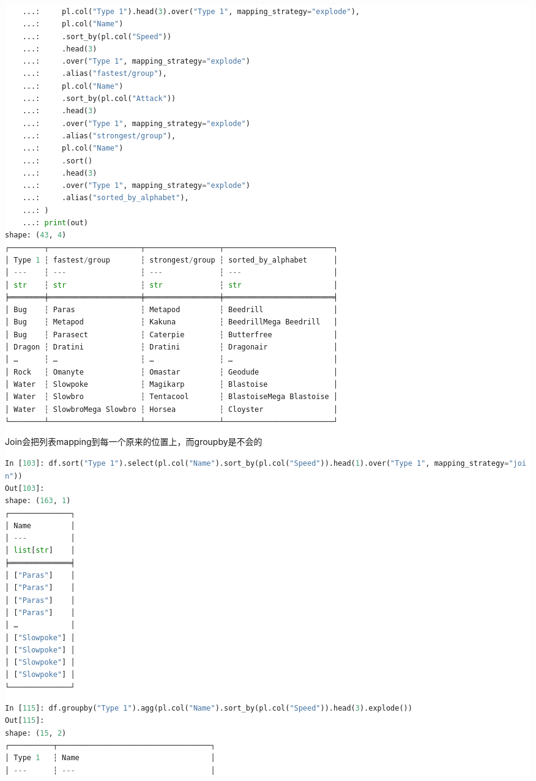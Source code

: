 ```python
    ...:     pl.col("Type 1").head(3).over("Type 1", mapping_strategy="explode"),
    ...:     pl.col("Name")
    ...:     .sort_by(pl.col("Speed"))
    ...:     .head(3)
    ...:     .over("Type 1", mapping_strategy="explode")
    ...:     .alias("fastest/group"),
    ...:     pl.col("Name")
    ...:     .sort_by(pl.col("Attack"))
    ...:     .head(3)
    ...:     .over("Type 1", mapping_strategy="explode")
    ...:     .alias("strongest/group"),
    ...:     pl.col("Name")
    ...:     .sort()
    ...:     .head(3)
    ...:     .over("Type 1", mapping_strategy="explode")
    ...:     .alias("sorted_by_alphabet"),
    ...: )
    ...: print(out)
shape: (43, 4)
┌────────┬─────────────────────┬─────────────────┬─────────────────────────┐
│ Type 1 ┆ fastest/group       ┆ strongest/group ┆ sorted_by_alphabet      │
│ ---    ┆ ---                 ┆ ---             ┆ ---                     │
│ str    ┆ str                 ┆ str             ┆ str                     │
╞════════╪═════════════════════╪═════════════════╪═════════════════════════╡
│ Bug    ┆ Paras               ┆ Metapod         ┆ Beedrill                │
│ Bug    ┆ Metapod             ┆ Kakuna          ┆ BeedrillMega Beedrill   │
│ Bug    ┆ Parasect            ┆ Caterpie        ┆ Butterfree              │
│ Dragon ┆ Dratini             ┆ Dratini         ┆ Dragonair               │
│ …      ┆ …                   ┆ …               ┆ …                       │
│ Rock   ┆ Omanyte             ┆ Omastar         ┆ Geodude                 │
│ Water  ┆ Slowpoke            ┆ Magikarp        ┆ Blastoise               │
│ Water  ┆ Slowbro             ┆ Tentacool       ┆ BlastoiseMega Blastoise │
│ Water  ┆ SlowbroMega Slowbro ┆ Horsea          ┆ Cloyster                │
└────────┴─────────────────────┴─────────────────┴─────────────────────────┘
```
Join会把列表mapping到每一个原来的位置上，而groupby是不会的
```python
In [103]: df.sort("Type 1").select(pl.col("Name").sort_by(pl.col("Speed")).head(1).over("Type 1", mapping_strategy="join"))
Out[103]:
shape: (163, 1)
┌──────────────┐
│ Name         │
│ ---          │
│ list[str]    │
╞══════════════╡
│ ["Paras"]    │
│ ["Paras"]    │
│ ["Paras"]    │
│ ["Paras"]    │
│ …            │
│ ["Slowpoke"] │
│ ["Slowpoke"] │
│ ["Slowpoke"] │
│ ["Slowpoke"] │
└──────────────┘
```
```python
In [115]: df.groupby("Type 1").agg(pl.col("Name").sort_by(pl.col("Speed")).head(3).explode())
Out[115]:
shape: (15, 2)
┌──────────┬───────────────────────────────────┐
│ Type 1   ┆ Name                              │
│ ---      ┆ ---                               │
```